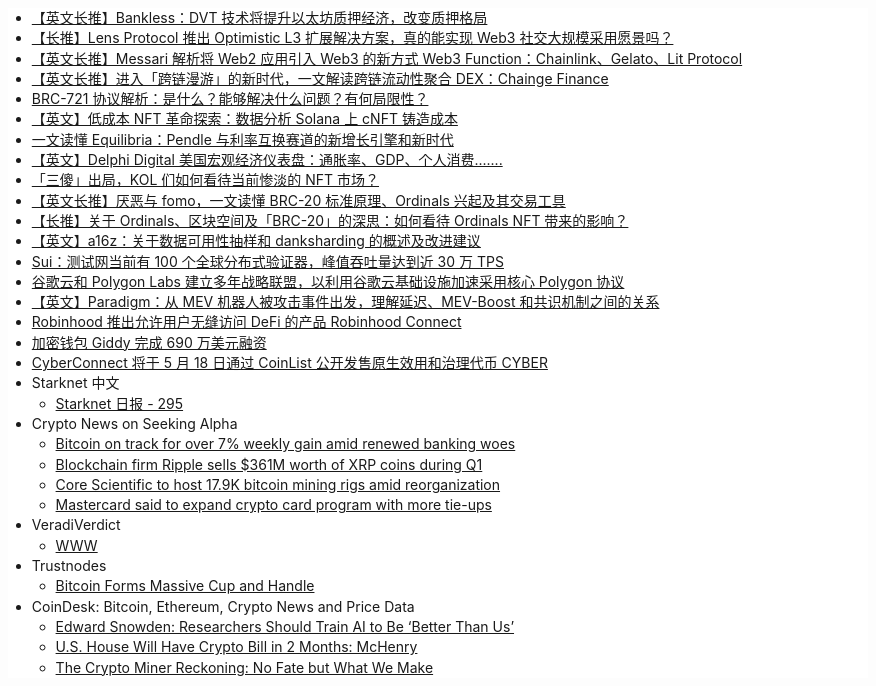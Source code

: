   - [【英文长推】Bankless：DVT 技术将提升以太坊质押经济，改变质押格局](https://www.bankless.com/the-tech-leveling-up-staking)
  - [【长推】Lens Protocol 推出 Optimistic L3 扩展解决方案，真的能实现 Web3 社交大规模采用愿景吗？](https://twitter.com/Wdahei/status/1651614215306883072)
  - [【英文长推】Messari 解析将 Web2 应用引入 Web3 的新方式 Web3 Function：Chainlink、Gelato、Lit Protocol](https://twitter.com/MessariCrypto/status/1651595106951077888)
  - [【英文长推】进入「跨链漫游」的新时代，一文解读跨链流动性聚合 DEX：Chainge Finance](https://twitter.com/Only1temmy/status/1651632313632194560)
  - [BRC-721 协议解析：是什么？能够解决什么问题？有何局限性？](https://mirror.xyz/0x421d67Be08E9B0B656763354b273f422E1527CdC/SnXJz1W1ukZ-PGvXJ1zdhIlDELnSWKtqvTSuJdwWepE)
  - [【英文】低成本 NFT 革命探索：数据分析 Solana 上 cNFT 铸造成本](https://www.wordcelclub.com/marqu.sol/the-low-cost-nft-revolution-why-its-opos)
  - [一文读懂 Equilibria：Pendle 与利率互换赛道的新增长引擎和新时代](https://www.panewslab.com/zh/articledetails/f36d6g41ubnf.html)
  - [【英文】Delphi Digital 美国宏观经济仪表盘：通胀率、GDP、个人消费.......](https://twitter.com/Delphi_Digital/status/1651266744881758215)
  - [「三傻」出局，KOL 们如何看待当前惨淡的 NFT 市场？](https://www.theblockbeats.info/news/36822)
  - [【英文长推】厌恶与 fomo，一文读懂 BRC-20 标准原理、Ordinals 兴起及其交易工具](https://twitter.com/francescoglt/status/1651586254407081986)
  - [【长推】关于 Ordinals、区块空间及「BRC-20」的深思：如何看待 Ordinals NFT 带来的影响？](https://twitter.com/AurtrianAjian/status/1651775818727821313)
  - [【英文】a16z：关于数据可用性抽样和 danksharding 的概述及改进建议](https://a16zcrypto.com/content/article/an-overview-of-danksharding-and-a-proposal-for-improvement-of-das/)
  - [Sui：测试网当前有 100 个全球分布式验证器，峰值吞吐量达到近 30 万 TPS](https://blog.sui.io/sui-performance-update/)
  - [谷歌云和 Polygon Labs 建立多年战略联盟，以利用谷歌云基础设施加速采用核心 Polygon 协议](https://polygon.technology/blog/google-cloud-and-polygon-labs-join-forces-to-provide-developer-tools-and-enterprise-infrastructure-to-accelerate-growth-across-polygon-protocols)
  - [【英文】Paradigm：从 MEV 机器人被攻击事件出发，理解延迟、MEV-Boost 和共识机制之间的关系](https://www.paradigm.xyz/2023/04/mev-boost-ethereum-consensus#so-what-should-we-do)
  - [Robinhood 推出允许用户无缝访问 DeFi 的产品 Robinhood Connect](https://blog.robinhood.com/news/2023/4/27/introducing-robinhood-connect-simplifying-access-to-web-3)
  - [加密钱包 Giddy 完成 690 万美元融资](https://www.coindesk.com/business/2023/04/27/crypto-wallet-giddy-raises-new-69m-funding-to-further-self-custody-adoption/)
  - [CyberConnect 将于 5 月 18 日通过 CoinList 公开发售原生效用和治理代币 CYBER](https://link3.to/cyberconnect/post/d430762b4c4a220decb9e8875db78f9af741699774d483d11b9c7203b1582e36)
- Starknet 中文
  - [Starknet 日报 - 295](https://starknetzh.substack.com/p/starknet-295)
- Crypto News on Seeking Alpha
  - [Bitcoin on track for over 7% weekly gain amid renewed banking woes](https://seekingalpha.com/news/3962367-bitcoin-over-7-weekly-gain-renewed-banking-woes?utm_source=feed_news_crypto&utm_medium=referral)
  - [Blockchain firm Ripple sells $361M worth of XRP coins during Q1](https://seekingalpha.com/news/3962180-blockchain-firm-ripple-sells-361m-worth-of-xrp-coins-during-q1?utm_source=feed_news_crypto&utm_medium=referral)
  - [Core Scientific to host 17.9K bitcoin mining rigs amid reorganization](https://seekingalpha.com/news/3962130-core-scientific-to-host-179k-bitcoin-mining-rigs-amid-reorganization?utm_source=feed_news_crypto&utm_medium=referral)
  - [Mastercard said to expand crypto card program with more tie-ups](https://seekingalpha.com/news/3962110-mastercard-looks-to-expand-crypto-card-program-with-more-tie-ups-report?utm_source=feed_news_crypto&utm_medium=referral)
- VeradiVerdict
  - [WWW](https://www.veradiverdict.com/p/www)
- Trustnodes
  - [Bitcoin Forms Massive Cup and Handle](https://www.trustnodes.com/2023/04/28/bitcoin-forms-massive-cup-and-handle)
- CoinDesk: Bitcoin, Ethereum, Crypto News and Price Data
  - [Edward Snowden: Researchers Should Train AI to Be ‘Better Than Us’](https://www.coindesk.com/consensus2023/2023/04/28/edward-snowden-researchers-should-train-ai-to-be-better-than-us/?utm_medium=referral&utm_source=rss&utm_campaign=headlines)
  - [U.S. House Will Have Crypto Bill in 2 Months: McHenry](https://www.coindesk.com/policy/2023/04/28/us-house-will-have-crypto-bill-in-2-months-mchenry/?utm_medium=referral&utm_source=rss&utm_campaign=headlines)
  - [The Crypto Miner Reckoning: No Fate but What We Make](https://www.coindesk.com/consensus-magazine/2023/04/28/the-crypto-miner-reckoning-no-fate-but-what-we-make/?utm_medium=referral&utm_source=rss&utm_campaign=headlines)